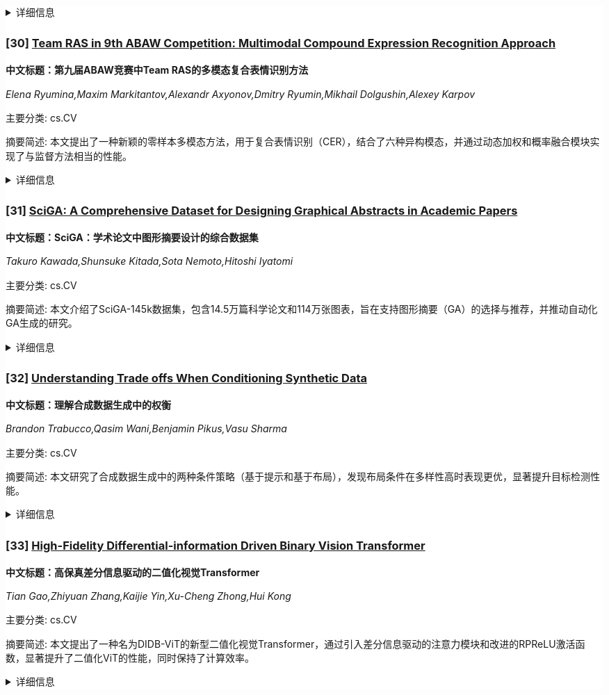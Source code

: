 
<details><summary>详细信息</summary></details>


### [30] [Team RAS in 9th ABAW Competition: Multimodal Compound Expression Recognition Approach](https://arxiv.org/abs/2507.02205)
**中文标题：第九届ABAW竞赛中Team RAS的多模态复合表情识别方法**

*Elena Ryumina,Maxim Markitantov,Alexandr Axyonov,Dmitry Ryumin,Mikhail Dolgushin,Alexey Karpov*

主要分类: cs.CV

摘要简述: 本文提出了一种新颖的零样本多模态方法，用于复合表情识别（CER），结合了六种异构模态，并通过动态加权和概率融合模块实现了与监督方法相当的性能。


<details><summary>详细信息</summary></details>


### [31] [SciGA: A Comprehensive Dataset for Designing Graphical Abstracts in Academic Papers](https://arxiv.org/abs/2507.02212)
**中文标题：SciGA：学术论文中图形摘要设计的综合数据集**

*Takuro Kawada,Shunsuke Kitada,Sota Nemoto,Hitoshi Iyatomi*

主要分类: cs.CV

摘要简述: 本文介绍了SciGA-145k数据集，包含14.5万篇科学论文和114万张图表，旨在支持图形摘要（GA）的选择与推荐，并推动自动化GA生成的研究。


<details><summary>详细信息</summary></details>


### [32] [Understanding Trade offs When Conditioning Synthetic Data](https://arxiv.org/abs/2507.02217)
**中文标题：理解合成数据生成中的权衡**

*Brandon Trabucco,Qasim Wani,Benjamin Pikus,Vasu Sharma*

主要分类: cs.CV

摘要简述: 本文研究了合成数据生成中的两种条件策略（基于提示和基于布局），发现布局条件在多样性高时表现更优，显著提升目标检测性能。


<details><summary>详细信息</summary></details>


### [33] [High-Fidelity Differential-information Driven Binary Vision Transformer](https://arxiv.org/abs/2507.02222)
**中文标题：高保真差分信息驱动的二值化视觉Transformer**

*Tian Gao,Zhiyuan Zhang,Kaijie Yin,Xu-Cheng Zhong,Hui Kong*

主要分类: cs.CV

摘要简述: 本文提出了一种名为DIDB-ViT的新型二值化视觉Transformer，通过引入差分信息驱动的注意力模块和改进的RPReLU激活函数，显著提升了二值化ViT的性能，同时保持了计算效率。


<details><summary>详细信息</summary></details>

